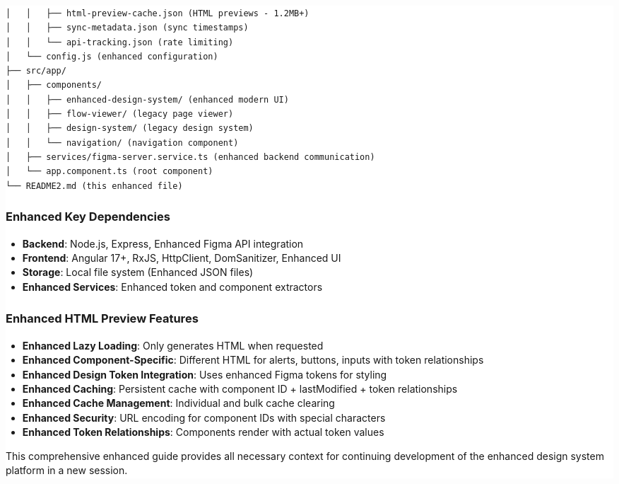 ```
│   │   ├── html-preview-cache.json (HTML previews - 1.2MB+)
│   │   ├── sync-metadata.json (sync timestamps)
│   │   └── api-tracking.json (rate limiting)
│   └── config.js (enhanced configuration)
├── src/app/
│   ├── components/
│   │   ├── enhanced-design-system/ (enhanced modern UI)
│   │   ├── flow-viewer/ (legacy page viewer)
│   │   ├── design-system/ (legacy design system)
│   │   └── navigation/ (navigation component)
│   ├── services/figma-server.service.ts (enhanced backend communication)
│   └── app.component.ts (root component)
└── README2.md (this enhanced file)
```

### Enhanced Key Dependencies
- **Backend**: Node.js, Express, Enhanced Figma API integration
- **Frontend**: Angular 17+, RxJS, HttpClient, DomSanitizer, Enhanced UI
- **Storage**: Local file system (Enhanced JSON files)
- **Enhanced Services**: Enhanced token and component extractors

### Enhanced HTML Preview Features
- **Enhanced Lazy Loading**: Only generates HTML when requested
- **Enhanced Component-Specific**: Different HTML for alerts, buttons, inputs with token relationships
- **Enhanced Design Token Integration**: Uses enhanced Figma tokens for styling
- **Enhanced Caching**: Persistent cache with component ID + lastModified + token relationships
- **Enhanced Cache Management**: Individual and bulk cache clearing
- **Enhanced Security**: URL encoding for component IDs with special characters
- **Enhanced Token Relationships**: Components render with actual token values

This comprehensive enhanced guide provides all necessary context for continuing development of the enhanced design system platform in a new session. 